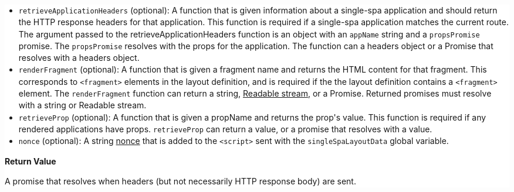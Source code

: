 - `retrieveApplicationHeaders` (optional): A function that is given information about a single-spa application and should return the HTTP response headers for that application. This function is required if a single-spa application matches the current route. The argument passed to the retrieveApplicationHeaders function is an object with an `appName` string and a `propsPromise` promise. The `propsPromise` resolves with the props for the application. The function can a headers object or a Promise that resolves with a headers object.
- `renderFragment` (optional): A function that is given a fragment name and returns the HTML content for that fragment. This corresponds to `<fragment>` elements in the layout definition, and is required if the the layout definition contains a `<fragment>` element. The `renderFragment` function can return a string, [Readable stream](https://nodejs.org/api/stream.html#stream_readable_streams), or a Promise. Returned promises must resolve with a string or Readable stream.
- `retrieveProp` (optional): A function that is given a propName and returns the prop's value. This function is required if any rendered applications have props. `retrieveProp` can return a value, or a promise that resolves with a value.
- `nonce` (optional): A string [nonce](https://developer.mozilla.org/en-US/docs/Web/HTML/Global_attributes/nonce) that is added to the `<script>` sent with the `singleSpaLayoutData` global variable.

**Return Value**

A promise that resolves when headers (but not necessarily HTTP response body) are sent.
